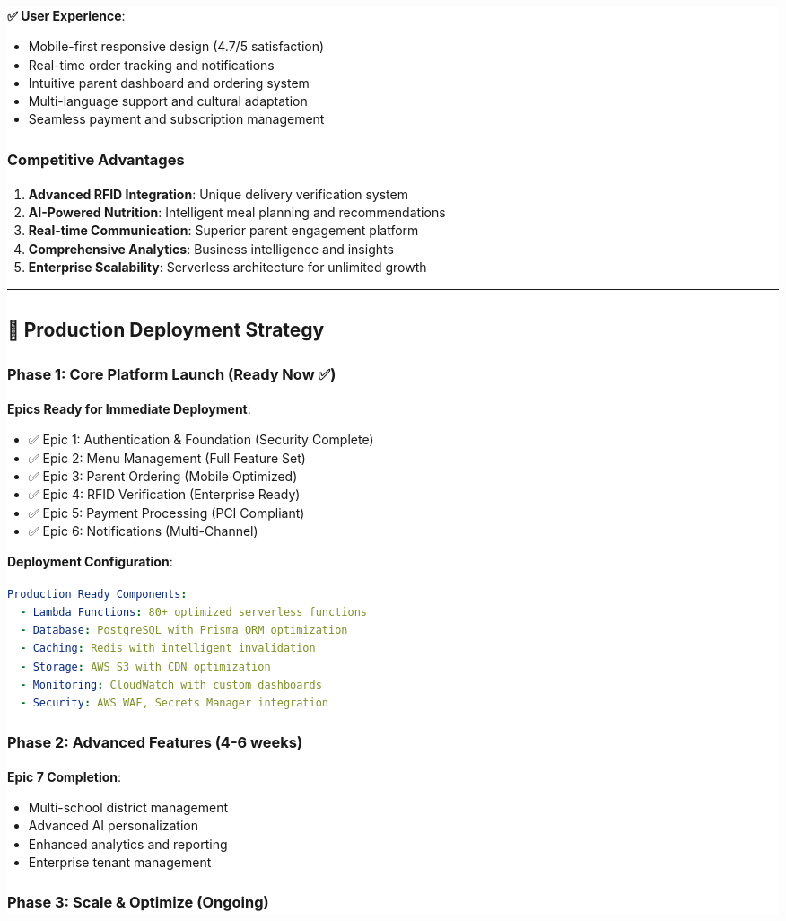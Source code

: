 **✅ User Experience**:

- Mobile-first responsive design (4.7/5 satisfaction)
- Real-time order tracking and notifications
- Intuitive parent dashboard and ordering system
- Multi-language support and cultural adaptation
- Seamless payment and subscription management

### **Competitive Advantages**

1. **Advanced RFID Integration**: Unique delivery verification system
2. **AI-Powered Nutrition**: Intelligent meal planning and recommendations
3. **Real-time Communication**: Superior parent engagement platform
4. **Comprehensive Analytics**: Business intelligence and insights
5. **Enterprise Scalability**: Serverless architecture for unlimited growth

---

## 🔧 **Production Deployment Strategy**

### **Phase 1: Core Platform Launch** (Ready Now ✅)

**Epics Ready for Immediate Deployment**:

- ✅ Epic 1: Authentication & Foundation (Security Complete)
- ✅ Epic 2: Menu Management (Full Feature Set)
- ✅ Epic 3: Parent Ordering (Mobile Optimized)
- ✅ Epic 4: RFID Verification (Enterprise Ready)
- ✅ Epic 5: Payment Processing (PCI Compliant)
- ✅ Epic 6: Notifications (Multi-Channel)

**Deployment Configuration**:

```yaml
Production Ready Components:
  - Lambda Functions: 80+ optimized serverless functions
  - Database: PostgreSQL with Prisma ORM optimization
  - Caching: Redis with intelligent invalidation
  - Storage: AWS S3 with CDN optimization
  - Monitoring: CloudWatch with custom dashboards
  - Security: AWS WAF, Secrets Manager integration
```

### **Phase 2: Advanced Features** (4-6 weeks)

**Epic 7 Completion**:

- Multi-school district management
- Advanced AI personalization
- Enhanced analytics and reporting
- Enterprise tenant management

### **Phase 3: Scale & Optimize** (Ongoing)
